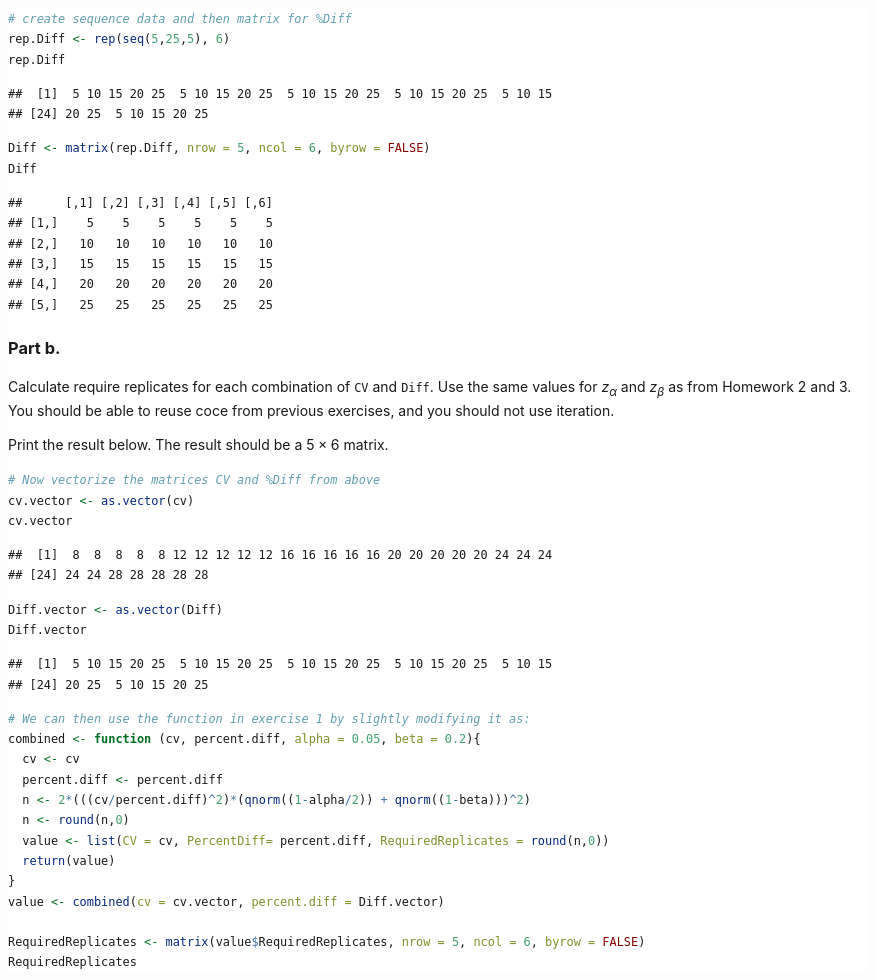 ```r
# create sequence data and then matrix for %Diff
rep.Diff <- rep(seq(5,25,5), 6)
rep.Diff
```

```
##  [1]  5 10 15 20 25  5 10 15 20 25  5 10 15 20 25  5 10 15 20 25  5 10 15
## [24] 20 25  5 10 15 20 25
```

```r
Diff <- matrix(rep.Diff, nrow = 5, ncol = 6, byrow = FALSE)
Diff
```

```
##      [,1] [,2] [,3] [,4] [,5] [,6]
## [1,]    5    5    5    5    5    5
## [2,]   10   10   10   10   10   10
## [3,]   15   15   15   15   15   15
## [4,]   20   20   20   20   20   20
## [5,]   25   25   25   25   25   25
```

### Part b.

Calculate require replicates for each combination of `CV` and `Diff`. Use the same values for $z_\alpha$ and $z_\beta$ as from Homework 2 and 3. You should be able to reuse coce from previous exercises, and you should not use iteration.

Print the result below. The result should be a $5 \times 6$ matrix.


```r
# Now vectorize the matrices CV and %Diff from above
cv.vector <- as.vector(cv) 
cv.vector
```

```
##  [1]  8  8  8  8  8 12 12 12 12 12 16 16 16 16 16 20 20 20 20 20 24 24 24
## [24] 24 24 28 28 28 28 28
```

```r
Diff.vector <- as.vector(Diff)
Diff.vector
```

```
##  [1]  5 10 15 20 25  5 10 15 20 25  5 10 15 20 25  5 10 15 20 25  5 10 15
## [24] 20 25  5 10 15 20 25
```

```r
# We can then use the function in exercise 1 by slightly modifying it as:
combined <- function (cv, percent.diff, alpha = 0.05, beta = 0.2){
  cv <- cv
  percent.diff <- percent.diff
  n <- 2*(((cv/percent.diff)^2)*(qnorm((1-alpha/2)) + qnorm((1-beta)))^2) 
  n <- round(n,0)
  value <- list(CV = cv, PercentDiff= percent.diff, RequiredReplicates = round(n,0))
  return(value)
}
value <- combined(cv = cv.vector, percent.diff = Diff.vector)

RequiredReplicates <- matrix(value$RequiredReplicates, nrow = 5, ncol = 6, byrow = FALSE)
RequiredReplicates
```
